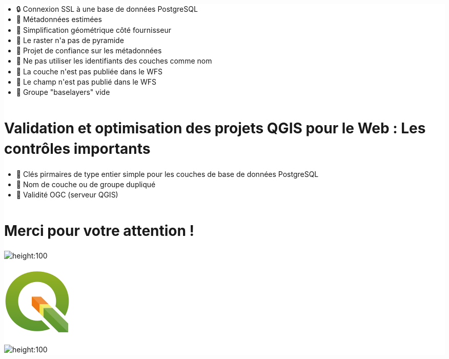 - 🔒 Connexion SSL à une base de données PostgreSQL
- 🚀 Métadonnées estimées
- 🚀 Simplification géométrique côté fournisseur
- 🚀 Le raster n'a pas de pyramide
- 🚀 Projet de confiance sur les métadonnées
- 🚀 Ne pas utiliser les identifiants des couches comme nom
- 🛑 La couche n'est pas publiée dans le WFS
- 🛑 Le champ n'est pas publié dans le WFS
- 🛑 Groupe "baselayers" vide

# Validation et optimisation des projets QGIS pour le Web : Les contrôles importants

- 🚀 Clés pirmaires de type entier simple pour les couches de base de données PostgreSQL
- 🛑 Nom de couche ou de groupe dupliqué
- 🛑 Validité OGC (serveur QGIS)

# Merci pour votre attention !

![height:100](media/logo_lizmap_small.png)

![height:100](media/qgis-icon-small.png)

![height:100](media/postgis-logo.png)



